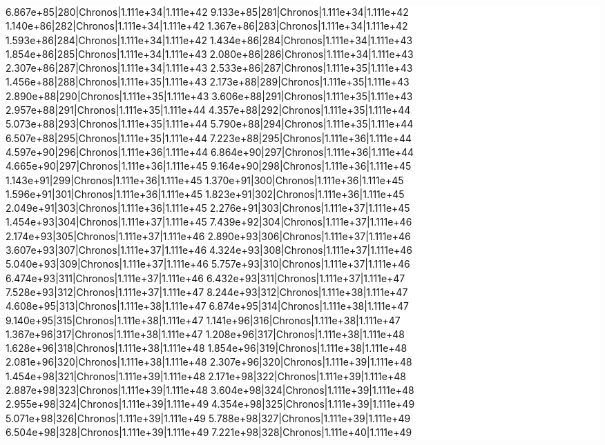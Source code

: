 6.867e+85|280|Chronos|1.111e+34|1.111e+42
9.133e+85|281|Chronos|1.111e+34|1.111e+42
1.140e+86|282|Chronos|1.111e+34|1.111e+42
1.367e+86|283|Chronos|1.111e+34|1.111e+42
1.593e+86|284|Chronos|1.111e+34|1.111e+42
1.434e+86|284|Chronos|1.111e+34|1.111e+43
1.854e+86|285|Chronos|1.111e+34|1.111e+43
2.080e+86|286|Chronos|1.111e+34|1.111e+43
2.307e+86|287|Chronos|1.111e+34|1.111e+43
2.533e+86|287|Chronos|1.111e+35|1.111e+43
1.456e+88|288|Chronos|1.111e+35|1.111e+43
2.173e+88|289|Chronos|1.111e+35|1.111e+43
2.890e+88|290|Chronos|1.111e+35|1.111e+43
3.606e+88|291|Chronos|1.111e+35|1.111e+43
2.957e+88|291|Chronos|1.111e+35|1.111e+44
4.357e+88|292|Chronos|1.111e+35|1.111e+44
5.073e+88|293|Chronos|1.111e+35|1.111e+44
5.790e+88|294|Chronos|1.111e+35|1.111e+44
6.507e+88|295|Chronos|1.111e+35|1.111e+44
7.223e+88|295|Chronos|1.111e+36|1.111e+44
4.597e+90|296|Chronos|1.111e+36|1.111e+44
6.864e+90|297|Chronos|1.111e+36|1.111e+44
4.665e+90|297|Chronos|1.111e+36|1.111e+45
9.164e+90|298|Chronos|1.111e+36|1.111e+45
1.143e+91|299|Chronos|1.111e+36|1.111e+45
1.370e+91|300|Chronos|1.111e+36|1.111e+45
1.596e+91|301|Chronos|1.111e+36|1.111e+45
1.823e+91|302|Chronos|1.111e+36|1.111e+45
2.049e+91|303|Chronos|1.111e+36|1.111e+45
2.276e+91|303|Chronos|1.111e+37|1.111e+45
1.454e+93|304|Chronos|1.111e+37|1.111e+45
7.439e+92|304|Chronos|1.111e+37|1.111e+46
2.174e+93|305|Chronos|1.111e+37|1.111e+46
2.890e+93|306|Chronos|1.111e+37|1.111e+46
3.607e+93|307|Chronos|1.111e+37|1.111e+46
4.324e+93|308|Chronos|1.111e+37|1.111e+46
5.040e+93|309|Chronos|1.111e+37|1.111e+46
5.757e+93|310|Chronos|1.111e+37|1.111e+46
6.474e+93|311|Chronos|1.111e+37|1.111e+46
6.432e+93|311|Chronos|1.111e+37|1.111e+47
7.528e+93|312|Chronos|1.111e+37|1.111e+47
8.244e+93|312|Chronos|1.111e+38|1.111e+47
4.608e+95|313|Chronos|1.111e+38|1.111e+47
6.874e+95|314|Chronos|1.111e+38|1.111e+47
9.140e+95|315|Chronos|1.111e+38|1.111e+47
1.141e+96|316|Chronos|1.111e+38|1.111e+47
1.367e+96|317|Chronos|1.111e+38|1.111e+47
1.208e+96|317|Chronos|1.111e+38|1.111e+48
1.628e+96|318|Chronos|1.111e+38|1.111e+48
1.854e+96|319|Chronos|1.111e+38|1.111e+48
2.081e+96|320|Chronos|1.111e+38|1.111e+48
2.307e+96|320|Chronos|1.111e+39|1.111e+48
1.454e+98|321|Chronos|1.111e+39|1.111e+48
2.171e+98|322|Chronos|1.111e+39|1.111e+48
2.887e+98|323|Chronos|1.111e+39|1.111e+48
3.604e+98|324|Chronos|1.111e+39|1.111e+48
2.955e+98|324|Chronos|1.111e+39|1.111e+49
4.354e+98|325|Chronos|1.111e+39|1.111e+49
5.071e+98|326|Chronos|1.111e+39|1.111e+49
5.788e+98|327|Chronos|1.111e+39|1.111e+49
6.504e+98|328|Chronos|1.111e+39|1.111e+49
7.221e+98|328|Chronos|1.111e+40|1.111e+49
